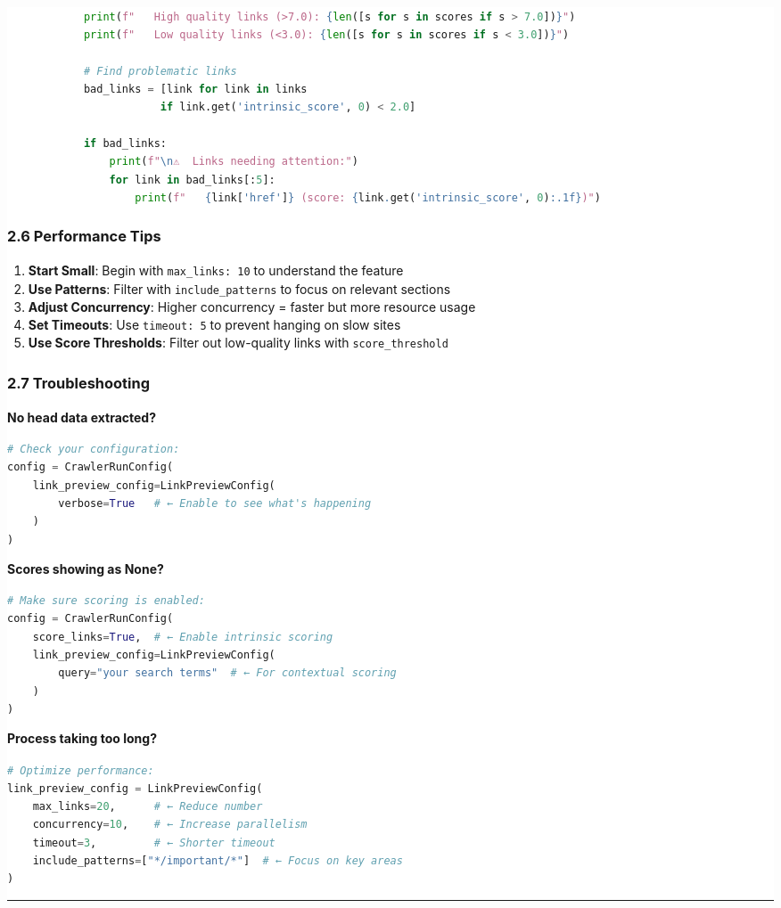 ```python
            print(f"   High quality links (>7.0): {len([s for s in scores if s > 7.0])}")
            print(f"   Low quality links (<3.0): {len([s for s in scores if s < 3.0])}")
            
            # Find problematic links
            bad_links = [link for link in links 
                        if link.get('intrinsic_score', 0) < 2.0]
            
            if bad_links:
                print(f"\n⚠️  Links needing attention:")
                for link in bad_links[:5]:
                    print(f"   {link['href']} (score: {link.get('intrinsic_score', 0):.1f})")
```

### 2.6 Performance Tips

1. **Start Small**: Begin with `max_links: 10` to understand the feature
2. **Use Patterns**: Filter with `include_patterns` to focus on relevant sections
3. **Adjust Concurrency**: Higher concurrency = faster but more resource usage
4. **Set Timeouts**: Use `timeout: 5` to prevent hanging on slow sites
5. **Use Score Thresholds**: Filter out low-quality links with `score_threshold`

### 2.7 Troubleshooting

**No head data extracted?**
```python
# Check your configuration:
config = CrawlerRunConfig(
    link_preview_config=LinkPreviewConfig(
        verbose=True   # ← Enable to see what's happening
    )
)
```

**Scores showing as None?**
```python
# Make sure scoring is enabled:
config = CrawlerRunConfig(
    score_links=True,  # ← Enable intrinsic scoring
    link_preview_config=LinkPreviewConfig(
        query="your search terms"  # ← For contextual scoring
    )
)
```

**Process taking too long?**
```python
# Optimize performance:
link_preview_config = LinkPreviewConfig(
    max_links=20,      # ← Reduce number
    concurrency=10,    # ← Increase parallelism
    timeout=3,         # ← Shorter timeout
    include_patterns=["*/important/*"]  # ← Focus on key areas
)
```

---